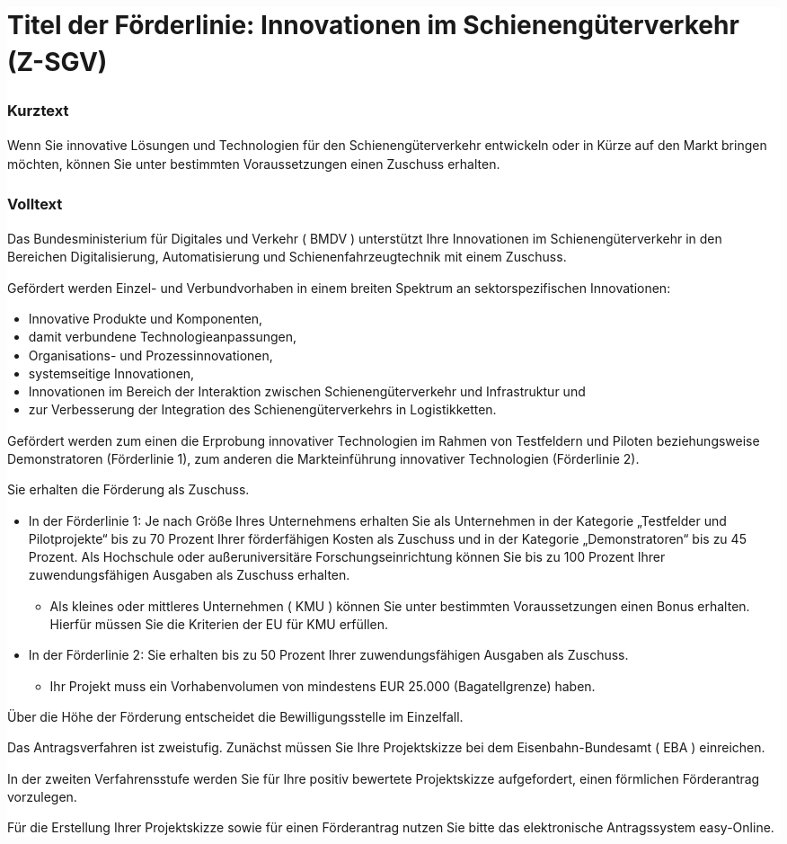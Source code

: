 #  Titel der Förderlinie: Innovationen im Schienengüterverkehr (Z-SGV) 

###  Kurztext 

Wenn Sie innovative Lösungen und Technologien für den Schienengüterverkehr entwickeln oder in Kürze auf den Markt bringen möchten, können Sie unter bestimmten Voraussetzungen einen Zuschuss erhalten. 

###  Volltext 

Das Bundesministerium für Digitales und Verkehr (  BMDV  ) unterstützt Ihre Innovationen im Schienengüterverkehr in den Bereichen Digitalisierung, Automatisierung und Schienenfahrzeugtechnik mit einem Zuschuss. 

Gefördert werden Einzel- und Verbundvorhaben in einem breiten Spektrum an sektorspezifischen Innovationen: 

  * Innovative Produkte und Komponenten, 
  * damit verbundene Technologieanpassungen, 
  * Organisations- und Prozessinnovationen, 
  * systemseitige Innovationen, 
  * Innovationen im Bereich der Interaktion zwischen Schienengüterverkehr und Infrastruktur und 
  * zur Verbesserung der Integration des Schienengüterverkehrs in Logistikketten. 



Gefördert werden zum einen die Erprobung innovativer Technologien im Rahmen von Testfeldern und Piloten beziehungsweise Demonstratoren (Förderlinie 1), zum anderen die Markteinführung innovativer Technologien (Förderlinie 2). 

Sie erhalten die Förderung als Zuschuss. 

  * In der Förderlinie 1: Je nach Größe Ihres Unternehmens erhalten Sie als Unternehmen in der Kategorie „Testfelder und Pilotprojekte“ bis zu 70 Prozent Ihrer förderfähigen Kosten als Zuschuss und in der Kategorie „Demonstratoren“ bis zu 45 Prozent. Als Hochschule oder außeruniversitäre Forschungseinrichtung können Sie bis zu 100 Prozent Ihrer zuwendungsfähigen Ausgaben als Zuschuss erhalten. 
    * Als kleines oder mittleres Unternehmen (  KMU  ) können Sie unter bestimmten Voraussetzungen einen Bonus erhalten. Hierfür müssen Sie die Kriterien der  EU  für  KMU  erfüllen. 


  * In der Förderlinie 2: Sie erhalten bis zu 50 Prozent Ihrer zuwendungsfähigen Ausgaben als Zuschuss. 
    * Ihr Projekt muss ein Vorhabenvolumen von mindestens  EUR  25.000 (Bagatellgrenze) haben. 



Über die Höhe der Förderung entscheidet die Bewilligungsstelle im Einzelfall. 

Das Antragsverfahren ist zweistufig. Zunächst müssen Sie Ihre Projektskizze bei dem Eisenbahn-Bundesamt (  EBA  ) einreichen. 

In der zweiten Verfahrensstufe werden Sie für Ihre positiv bewertete Projektskizze aufgefordert, einen förmlichen Förderantrag vorzulegen. 

Für die Erstellung Ihrer Projektskizze sowie für einen Förderantrag nutzen Sie bitte das elektronische Antragssystem easy-Online. 
